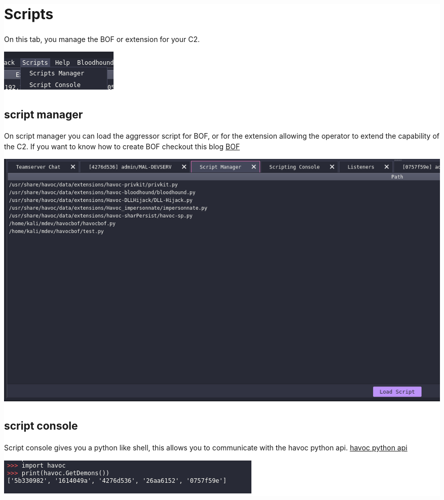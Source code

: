 # Scripts

On this tab, you manage the BOF or extension for your C2.

![alt text](img/image-15.png)

## script manager

On script manager you can load the aggressor script for BOF, or for the extension allowing the operator to extend the capability of the C2. If you want to know how to create BOF checkout this blog [BOF](../BOF/intro.md)

![alt text](img/image-17.png)

## script console

Script console gives you a python like shell, this allows you to communicate with the havoc python api. [havoc python api](https://leosmith.wtf/blog/havoc-c2-pythonapi.html)

![alt text](img/image-18.png)
